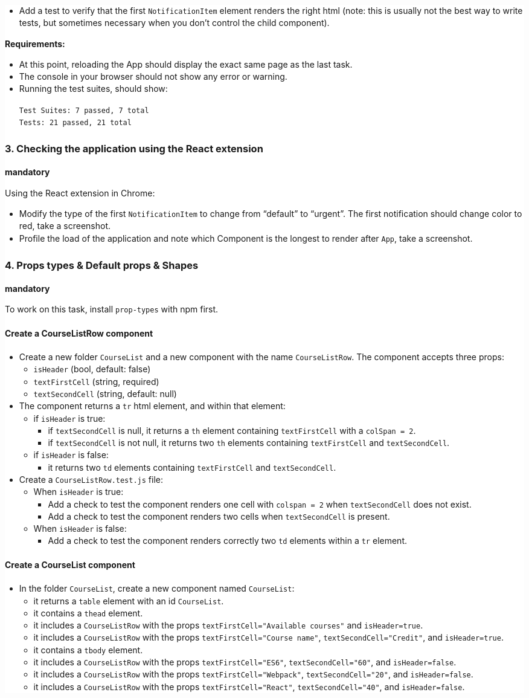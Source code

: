  - Add a test to verify that the first `NotificationItem` element renders the right html (note: this is usually not the best way to write tests, but sometimes necessary when you don’t control the child component).

**Requirements:**
- At this point, reloading the App should display the exact same page as the last task.
- The console in your browser should not show any error or warning.
- Running the test suites, should show:
  ```
  Test Suites: 7 passed, 7 total
  Tests: 21 passed, 21 total
  ```

### 3. Checking the application using the React extension
**mandatory**

Using the React extension in Chrome:

- Modify the type of the first `NotificationItem` to change from “default” to “urgent”. The first notification should change color to red, take a screenshot.
- Profile the load of the application and note which Component is the longest to render after `App`, take a screenshot.

### 4. Props types & Default props & Shapes
**mandatory**

To work on this task, install `prop-types` with npm first.

#### Create a CourseListRow component
- Create a new folder `CourseList` and a new component with the name `CourseListRow`. The component accepts three props:
  - `isHeader` (bool, default: false)
  - `textFirstCell` (string, required)
  - `textSecondCell` (string, default: null)
- The component returns a `tr` html element, and within that element:
  - if `isHeader` is true:
    - if `textSecondCell` is null, it returns a `th` element containing `textFirstCell` with a `colSpan = 2`.
    - if `textSecondCell` is not null, it returns two `th` elements containing `textFirstCell` and `textSecondCell`.
  - if `isHeader` is false:
    - it returns two `td` elements containing `textFirstCell` and `textSecondCell`.
- Create a `CourseListRow.test.js` file:
  - When `isHeader` is true:
    - Add a check to test the component renders one cell with `colspan = 2` when `textSecondCell` does not exist.
    - Add a check to test the component renders two cells when `textSecondCell` is present.
  - When `isHeader` is false:
    - Add a check to test the component renders correctly two `td` elements within a `tr` element.

#### Create a CourseList component
- In the folder `CourseList`, create a new component named `CourseList`:
  - it returns a `table` element with an id `CourseList`.
  - it contains a `thead` element.
  - it includes a `CourseListRow` with the props `textFirstCell="Available courses"` and `isHeader=true`.
  - it includes a `CourseListRow` with the props `textFirstCell="Course name"`, `textSecondCell="Credit"`, and `isHeader=true`.
  - it contains a `tbody` element.
  - it includes a `CourseListRow` with the props `textFirstCell="ES6"`, `textSecondCell="60"`, and `isHeader=false`.
  - it includes a `CourseListRow` with the props `textFirstCell="Webpack"`, `textSecondCell="20"`, and `isHeader=false`.
  - it includes a `CourseListRow` with the props `textFirstCell="React"`, `textSecondCell="40"`, and `isHeader=false`.